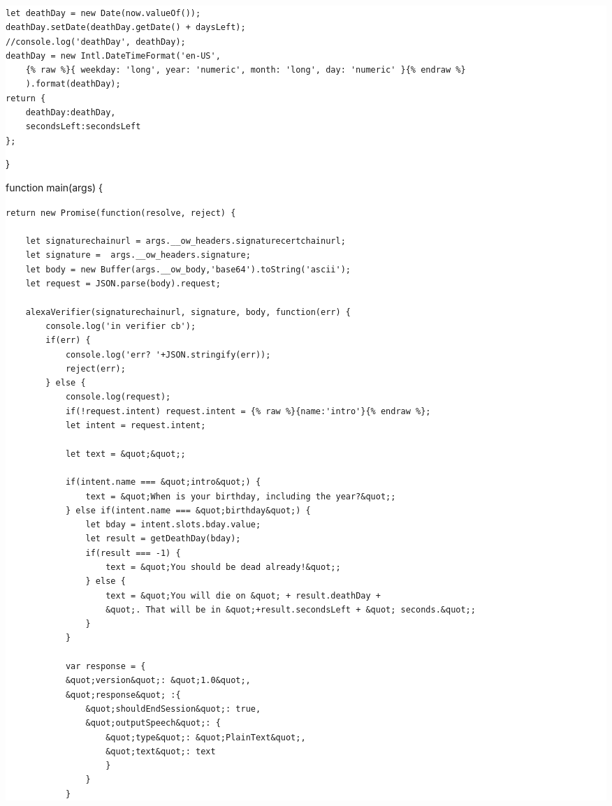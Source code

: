     let deathDay = new Date(now.valueOf());
    deathDay.setDate(deathDay.getDate() + daysLeft);
    //console.log('deathDay', deathDay);
    deathDay = new Intl.DateTimeFormat('en-US',
        {% raw %}{ weekday: 'long', year: 'numeric', month: 'long', day: 'numeric' }{% endraw %}
        ).format(deathDay);
    return {
        deathDay:deathDay,
        secondsLeft:secondsLeft
    };
}

function main(args) {

    return new Promise(function(resolve, reject) {

        let signaturechainurl = args.__ow_headers.signaturecertchainurl;
        let signature =  args.__ow_headers.signature;
        let body = new Buffer(args.__ow_body,'base64').toString('ascii');
        let request = JSON.parse(body).request;

        alexaVerifier(signaturechainurl, signature, body, function(err) {
            console.log('in verifier cb');
            if(err) {
                console.log('err? '+JSON.stringify(err));
                reject(err);
            } else {
                console.log(request);
                if(!request.intent) request.intent = {% raw %}{name:'intro'}{% endraw %};
                let intent = request.intent;

                let text = &quot;&quot;;

                if(intent.name === &quot;intro&quot;) {
                    text = &quot;When is your birthday, including the year?&quot;;
                } else if(intent.name === &quot;birthday&quot;) {
                    let bday = intent.slots.bday.value;
                    let result = getDeathDay(bday);
                    if(result === -1) {
                        text = &quot;You should be dead already!&quot;;
                    } else {
                        text = &quot;You will die on &quot; + result.deathDay + 
                        &quot;. That will be in &quot;+result.secondsLeft + &quot; seconds.&quot;;
                    }
                }

                var response = {
                &quot;version&quot;: &quot;1.0&quot;,
                &quot;response&quot; :{
                    &quot;shouldEndSession&quot;: true,
                    &quot;outputSpeech&quot;: {
                        &quot;type&quot;: &quot;PlainText&quot;,
                        &quot;text&quot;: text
                        }
                    }
                }
